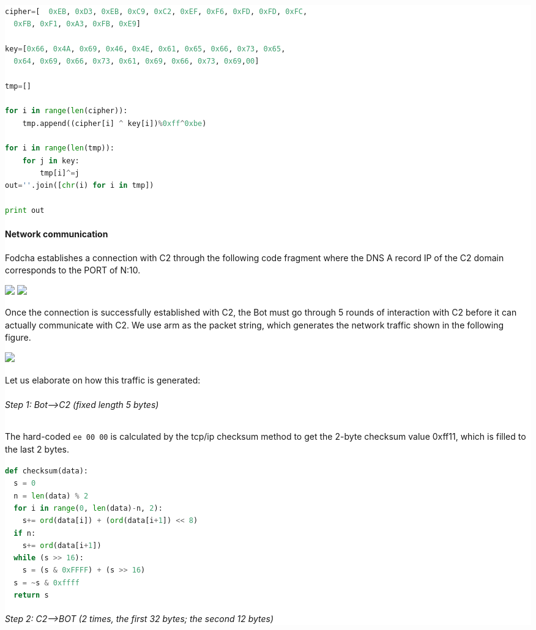 ```python
cipher=[  0xEB, 0xD3, 0xEB, 0xC9, 0xC2, 0xEF, 0xF6, 0xFD, 0xFD, 0xFC, 
  0xFB, 0xF1, 0xA3, 0xFB, 0xE9]
  
key=[0x66, 0x4A, 0x69, 0x46, 0x4E, 0x61, 0x65, 0x66, 0x73, 0x65, 
  0x64, 0x69, 0x66, 0x73, 0x61, 0x69, 0x66, 0x73, 0x69,00]

tmp=[]

for i in range(len(cipher)):
    tmp.append((cipher[i] ^ key[i])%0xff^0xbe)

for i in range(len(tmp)):
    for j in key:
        tmp[i]^=j
out=''.join([chr(i) for i in tmp])

print out
```

#### Network communication

Fodcha establishes a connection with C2 through the following code fragment where the DNS A record IP of the C2 domain corresponds to the PORT of N:10.

![](https://blog.netlab.360.com/content/images/2022/04/fodcha_connect.png) ![](https://blog.netlab.360.com/content/images/2022/04/fodcha_mapping.png)

Once the connection is successfully established with C2, the Bot must go through 5 rounds of interaction with C2 before it can actually communicate with C2. We use arm as the packet string, which generates the network traffic shown in the following figure.

![](https://blog.netlab.360.com/content/images/2022/04/fodcha_net.png)

Let us elaborate on how this traffic is generated:

###### Step 1: Bot-->C2 (fixed length 5 bytes)

The hard-coded `ee 00 00` is calculated by the tcp/ip checksum method to get the 2-byte checksum value 0xff11, which is filled to the last 2 bytes.

```python
def checksum(data):
  s = 0
  n = len(data) % 2
  for i in range(0, len(data)-n, 2):
    s+= ord(data[i]) + (ord(data[i+1]) << 8)
  if n:
    s+= ord(data[i+1])
  while (s >> 16):
    s = (s & 0xFFFF) + (s >> 16)
  s = ~s & 0xffff
  return s
```

###### Step 2: C2-->BOT (2 times, the first 32 bytes; the second 12 bytes)
